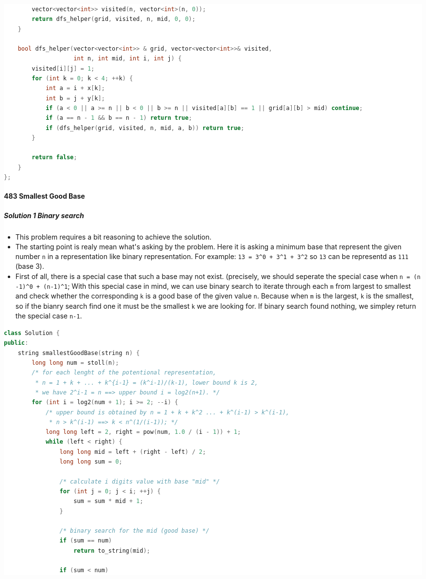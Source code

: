 ```c++
        vector<vector<int>> visited(n, vector<int>(n, 0));
        return dfs_helper(grid, visited, n, mid, 0, 0);
    }
    
    bool dfs_helper(vector<vector<int>> & grid, vector<vector<int>>& visited, 
                    int n, int mid, int i, int j) {
        visited[i][j] = 1;
        for (int k = 0; k < 4; ++k) {
            int a = i + x[k];
            int b = j + y[k];
            if (a < 0 || a >= n || b < 0 || b >= n || visited[a][b] == 1 || grid[a][b] > mid) continue;
            if (a == n - 1 && b == n - 1) return true;
            if (dfs_helper(grid, visited, n, mid, a, b)) return true; 
        }
        
        return false;
    }
};
```

#### 483 Smallest Good Base
##### Solution 1 Binary search
- This problem requires a bit reasoning to achieve the solution.
- The starting point is realy mean what's asking by the problem. Here it is
  asking a minimum base that represent the given number `n` in a representation
  like binary representation. For example: `13 = 3^0 + 3^1 + 3^2` so `13` can be
  representd as `111`(base 3).
- First of all, there is a special case that such a base may not exist.
  (precisely, we should seperate the special case when `n = (n-1)^0 + (n-1)^1`;
  With this special case in mind, we can use binary search to iterate through
  each `m` from largest to smallest and check whether the corresponding `k` is a
  good base of the given value `n`. Because when `m` is the largest, `k` is the
  smallest, so if the bianry search find one it must be the smallest `k` we are
  looking for. If binary search found nothing, we simpley return the special
  case `n-1`.

```c++
class Solution {
public:
    string smallestGoodBase(string n) {
        long long num = stoll(n);
        /* for each lenght of the potentional representation,
         * n = 1 + k + ... + k^{i-1} = (k^i-1)/(k-1), lower bound k is 2, 
         * we have 2^i-1 = n ==> upper bound i = log2(n+1). */
        for (int i = log2(num + 1); i >= 2; --i) {
            /* upper bound is obtained by n = 1 + k + k^2 ... + k^(i-1) > k^(i-1),
             * n > k^(i-1) ==> k < n^(1/(i-1)); */
            long long left = 2, right = pow(num, 1.0 / (i - 1)) + 1;
            while (left < right) {
                long long mid = left + (right - left) / 2;
                long long sum = 0;
                
                /* calculate i digits value with base "mid" */
                for (int j = 0; j < i; ++j) {
                    sum = sum * mid + 1;                 
                }
                
                /* binary search for the mid (good base) */
                if (sum == num)
                    return to_string(mid);
                
                if (sum < num) 
```